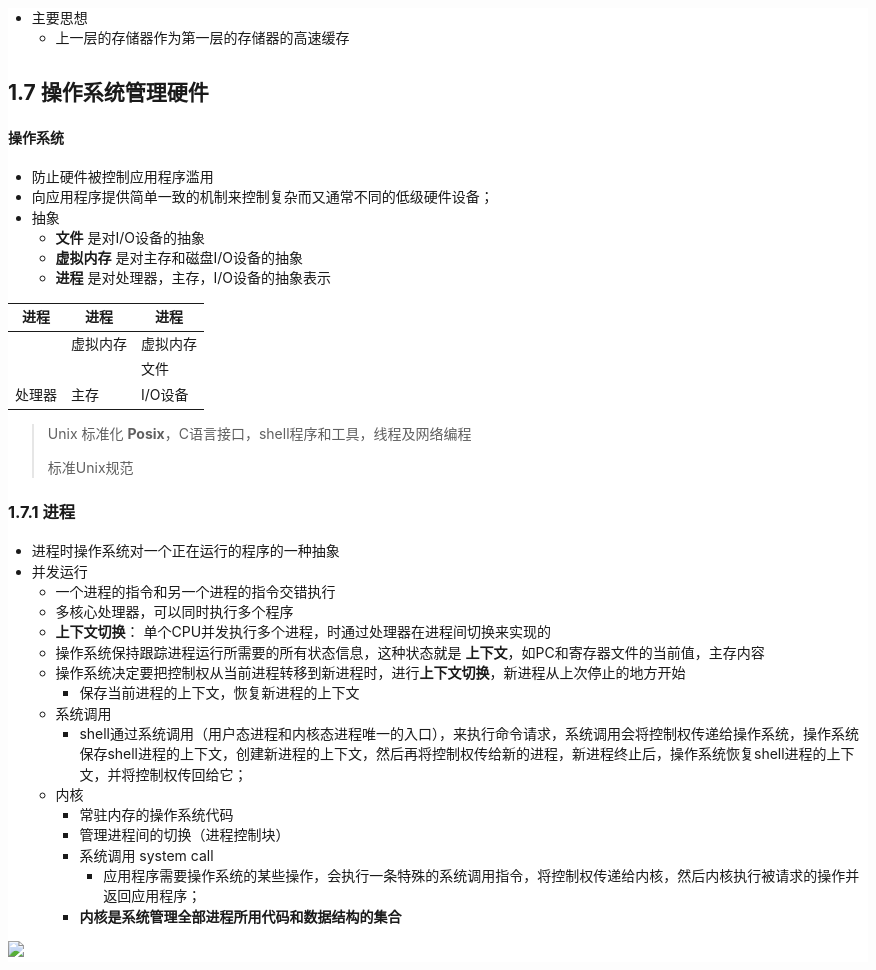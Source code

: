 * 主要思想
  * 上一层的存储器作为第一层的存储器的高速缓存



## 1.7 操作系统管理硬件

#### 操作系统

* 防止硬件被控制应用程序滥用
* 向应用程序提供简单一致的机制来控制复杂而又通常不同的低级硬件设备；
* 抽象
  * **文件** 是对I/O设备的抽象
  * **虚拟内存** 是对主存和磁盘I/O设备的抽象
  * **进程** 是对处理器，主存，I/O设备的抽象表示

| 进程   | 进程     | 进程     |
| ------ | -------- | -------- |
|        | 虚拟内存 | 虚拟内存 |
|        |          | 文件     |
| 处理器 | 主存     | I/O设备  |



> Unix 标准化 **Posix**，C语言接口，shell程序和工具，线程及网络编程
>
> 标准Unix规范



### 1.7.1 进程

* 进程时操作系统对一个正在运行的程序的一种抽象
* 并发运行
  * 一个进程的指令和另一个进程的指令交错执行
  * 多核心处理器，可以同时执行多个程序
  *  **上下文切换**： 单个CPU并发执行多个进程，时通过处理器在进程间切换来实现的
  * 操作系统保持跟踪进程运行所需要的所有状态信息，这种状态就是 **上下文**，如PC和寄存器文件的当前值，主存内容
  * 操作系统决定要把控制权从当前进程转移到新进程时，进行**上下文切换**，新进程从上次停止的地方开始
    * 保存当前进程的上下文，恢复新进程的上下文
  * 系统调用
    * shell通过系统调用（用户态进程和内核态进程唯一的入口），来执行命令请求，系统调用会将控制权传递给操作系统，操作系统保存shell进程的上下文，创建新进程的上下文，然后再将控制权传给新的进程，新进程终止后，操作系统恢复shell进程的上下文，并将控制权传回给它；
  * 内核
    * 常驻内存的操作系统代码
    * 管理进程间的切换（进程控制块）
    * 系统调用 system call
      * 应用程序需要操作系统的某些操作，会执行一条特殊的系统调用指令，将控制权传递给内核，然后内核执行被请求的操作并返回应用程序；
    * **内核是系统管理全部进程所用代码和数据结构的集合**

![](C:\Users\teddy\OneDrive\2020\CS-Learning-curve\体系\体系结构-典型的计算机系统-进程上下文切换.png)

